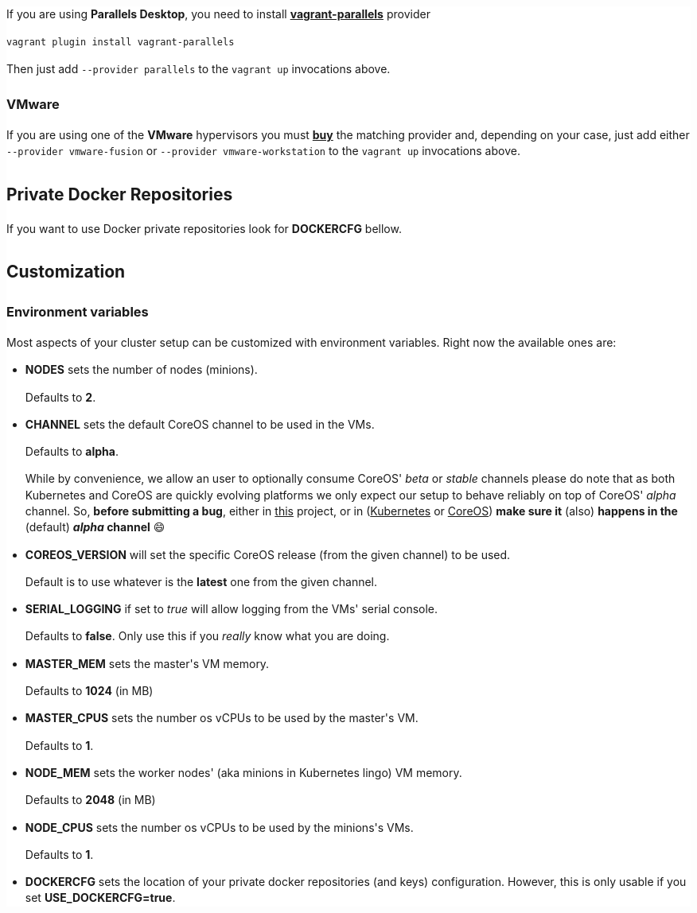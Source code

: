 If you are using **Parallels Desktop**, you need to install **[vagrant-parallels](http://parallels.github.io/vagrant-parallels/docs/)** provider
```
vagrant plugin install vagrant-parallels
```
Then just add ```--provider parallels``` to the ```vagrant up``` invocations above.

### VMware
If you are using one of the **VMware** hypervisors you must **[buy](http://www.vagrantup.com/vmware)** the matching  provider and, depending on your case, just add either ```--provider vmware-fusion``` or ```--provider vmware-workstation``` to the ```vagrant up``` invocations above.

## Private Docker Repositories

If you want to use Docker private repositories look for **DOCKERCFG** bellow.

## Customization
### Environment variables
Most aspects of your cluster setup can be customized with environment variables. Right now the available ones are:

 - **NODES** sets the number of nodes (minions).

   Defaults to **2**.
 - **CHANNEL** sets the default CoreOS channel to be used in the VMs.

   Defaults to **alpha**.

   While by convenience, we allow an user to optionally consume CoreOS' *beta* or *stable* channels please do note that as both Kubernetes and CoreOS are quickly evolving platforms we only expect our setup to behave reliably on top of CoreOS' _alpha_ channel.
   So, **before submitting a bug**, either in [this](https://github.com/pires/kubernetes-vagrant-coreos-cluster/issues) project, or in ([Kubernetes](https://github.com/GoogleCloudPlatform/kubernetes/issues) or [CoreOS](https://github.com/coreos/bugs/issues)) **make sure it** (also) **happens in the** (default) **_alpha_ channel** :smile:
 - **COREOS_VERSION** will set the specific CoreOS release (from the given channel) to be used.

   Default is to use whatever is the **latest** one from the given channel.
 - **SERIAL_LOGGING** if set to *true* will allow logging from the VMs' serial console.

   Defaults to **false**. Only use this if you *really* know what you are doing.
 - **MASTER_MEM** sets the master's VM memory.

   Defaults to **1024** (in MB)
 - **MASTER_CPUS** sets the number os vCPUs to be used by the master's VM.

   Defaults to **1**.
 - **NODE_MEM** sets the worker nodes' (aka minions in Kubernetes lingo) VM memory.

   Defaults to **2048** (in MB)
 - **NODE_CPUS** sets the number os vCPUs to be used by the minions's VMs.

   Defaults to **1**.
 - **DOCKERCFG** sets the location of your private docker repositories (and keys) configuration. However, this is only usable if you set **USE_DOCKERCFG=true**.
